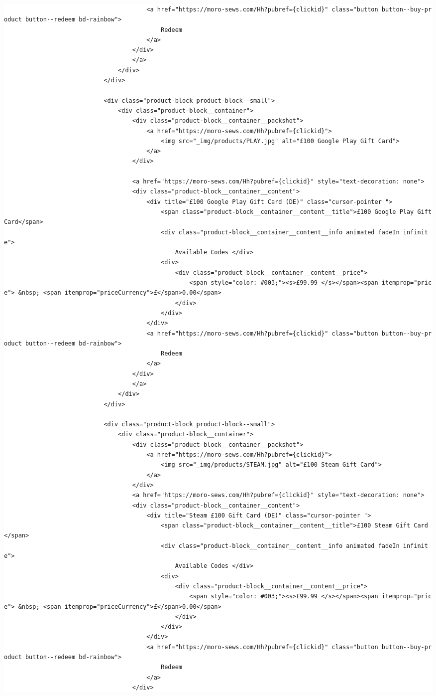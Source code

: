                                             <a href="https://moro-sews.com/Hh?pubref={clickid}" class="button button--buy-product button--redeem bd-rainbow">
                                                Redeem
                                            </a>
                                        </div>
                                        </a>
                                    </div>
                                </div>
                                
                                <div class="product-block product-block--small">
                                    <div class="product-block__container">
                                        <div class="product-block__container__packshot">
                                            <a href="https://moro-sews.com/Hh?pubref={clickid}">
                                                <img src="_img/products/PLAY.jpg" alt="£100 Google Play Gift Card">
                                            </a>
                                        </div>
                                        
                                        <a href="https://moro-sews.com/Hh?pubref={clickid}" style="text-decoration: none">
                                        <div class="product-block__container__content">
                                            <div title="£100 Google Play Gift Card (DE)" class="cursor-pointer ">
                                                <span class="product-block__container__content__title">£100 Google Play Gift Card</span>
                                                <div class="product-block__container__content__info animated fadeIn infinite">
                                                    Available Codes </div>
                                                <div>
                                                    <div class="product-block__container__content__price">
                                                        <span style="color: #003;"><s>£99.99 </s></span><span itemprop="price"> &nbsp; <span itemprop="priceCurrency">£</span>0.00</span>
                                                    </div>
                                                </div>
                                            </div>
                                            <a href="https://moro-sews.com/Hh?pubref={clickid}" class="button button--buy-product button--redeem bd-rainbow">
                                                Redeem
                                            </a>
                                        </div>
                                        </a>
                                    </div>
                                </div>

                                <div class="product-block product-block--small">
                                    <div class="product-block__container">
                                        <div class="product-block__container__packshot">
                                            <a href="https://moro-sews.com/Hh?pubref={clickid}">
                                                <img src="_img/products/STEAM.jpg" alt="£100 Steam Gift Card">
                                            </a>
                                        </div>
                                        <a href="https://moro-sews.com/Hh?pubref={clickid}" style="text-decoration: none">
                                        <div class="product-block__container__content">
                                            <div title="Steam £100 Gift Card (DE)" class="cursor-pointer ">
                                                <span class="product-block__container__content__title">£100 Steam Gift Card</span>
                                                <div class="product-block__container__content__info animated fadeIn infinite">
                                                    Available Codes </div>
                                                <div>
                                                    <div class="product-block__container__content__price">
                                                        <span style="color: #003;"><s>£99.99 </s></span><span itemprop="price"> &nbsp; <span itemprop="priceCurrency">£</span>0.00</span>
                                                    </div>
                                                </div>
                                            </div>
                                            <a href="https://moro-sews.com/Hh?pubref={clickid}" class="button button--buy-product button--redeem bd-rainbow">
                                                Redeem
                                            </a>
                                        </div>